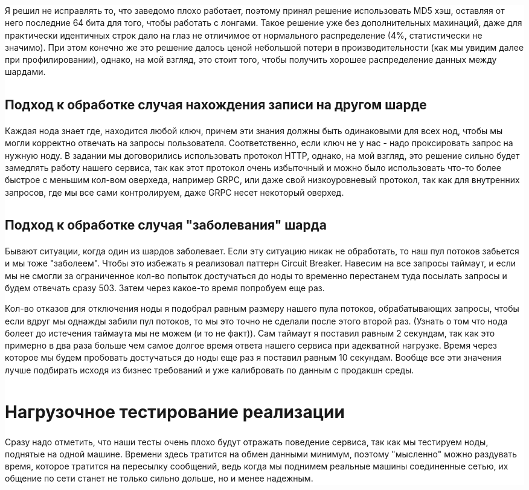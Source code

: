 Я решил не исправлять то, что заведомо плохо работает, поэтому принял решение использовать MD5 хэш, оставляя от него последние 
64 бита для того, чтобы работать с лонгами. Такое решение уже без дополнительных махинаций, даже для практически идентичных 
строк дало на глаз не отличимое от нормального распределение (4%, статистически не значимо). При этом конечно же это решение 
далось ценой небольшой потери в производительности (как мы увидим далее при профилировании), однако, на мой взгляд, это стоит того, 
чтобы получить хорошее распределение данных между шардами.

## Подход к обработке случая нахождения записи на другом шарде
Каждая нода знает где, находится любой ключ, причем эти знания должны быть одинаковыми для всех нод, чтобы мы могли 
корректно отвечать на запросы пользователя. Соответственно, если ключ не у нас - надо проксировать запрос на нужную ноду. В 
задании мы договорились использовать протокол HTTP, однако, на мой взгляд, это решение сильно будет замедлять 
работу нашего сервиса, так как этот протокол очень избыточный и можно было использовать что-то более быстрое с меньшим 
кол-вом оверхеда, например GRPC, или даже свой низкоуровневый протокол, так как для внутренних запросов, где мы все сами 
контролируем, даже GRPC несет некоторый оверхед.

## Подход к обработке случая "заболевания" шарда
Бывают ситуации, когда один из шардов заболевает. Если эту ситуацию никак не обработать, то наш пул потоков забьется
и мы тоже "заболеем". Чтобы это избежать я реализовал паттерн Circuit Breaker. Навесим на все запросы таймаут, и если мы 
не смогли за ограниченное кол-во попыток достучаться до ноды то временно перестанем туда посылать запросы и будем отвечать 
сразу 503. Затем через какое-то время попробуем еще раз.

Кол-во отказов для отключения ноды я подобрал равным размеру нашего пула потоков, обрабатывающих запросы, чтобы 
если вдруг мы однажды забили пул потоков, то мы это точно не сделали после этого второй раз. (Узнать о том что нода болеет 
до истечения таймаута мы не можем (и то не факт)). Сам таймаут я поставил равным 2 секундам, так как это примерно в два 
раза больше чем самое долгое время ответа нашего сервиса при адекватной нагрузке. Время через которое мы будем 
пробовать достучаться до ноды еще раз я поставил равным 10 секундам. Вообще все эти значения лучше подбирать исходя из 
бизнес требований и уже калибровать по данным с продакшн среды.

# Нагрузочное тестирование реализации

Сразу надо отметить, что наши тесты очень плохо будут отражать поведение сервиса, так как мы тестируем ноды, поднятые на 
одной машине. Времени здесь тратится на обмен данными минимум, поэтому "мысленно" можно раздувать время, которое тратится на 
пересылку сообщений, ведь когда мы поднимем реальные машины соединенные сетью, их общение по сети станет не только сильно дольше,
но и менее надежным.
